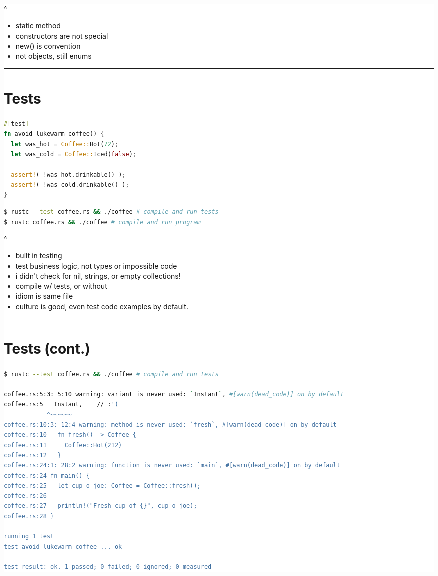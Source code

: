 ^
- static method
- constructors are not special
- new() is convention
- not objects, still enums

---

# Tests

```rust
#[test]
fn avoid_lukewarm_coffee() {
  let was_hot = Coffee::Hot(72);
  let was_cold = Coffee::Iced(false);

  assert!( !was_hot.drinkable() );
  assert!( !was_cold.drinkable() );
}
```

```bash
$ rustc --test coffee.rs && ./coffee # compile and run tests
$ rustc coffee.rs && ./coffee # compile and run program
```

^
- built in testing
- test business logic, not types or impossible code
- i didn't check for nil, strings, or empty collections!
- compile w/ tests, or without
- idiom is same file
- culture is good, even test code examples by default.

---

# Tests (cont.)

```bash
$ rustc --test coffee.rs && ./coffee # compile and run tests

coffee.rs:5:3: 5:10 warning: variant is never used: `Instant`, #[warn(dead_code)] on by default
coffee.rs:5   Instant,    // :'(
            ^~~~~~~
coffee.rs:10:3: 12:4 warning: method is never used: `fresh`, #[warn(dead_code)] on by default
coffee.rs:10   fn fresh() -> Coffee {
coffee.rs:11     Coffee::Hot(212)
coffee.rs:12   }
coffee.rs:24:1: 28:2 warning: function is never used: `main`, #[warn(dead_code)] on by default
coffee.rs:24 fn main() {
coffee.rs:25   let cup_o_joe: Coffee = Coffee::fresh();
coffee.rs:26
coffee.rs:27   println!("Fresh cup of {}", cup_o_joe);
coffee.rs:28 }

running 1 test
test avoid_lukewarm_coffee ... ok

test result: ok. 1 passed; 0 failed; 0 ignored; 0 measured
```
